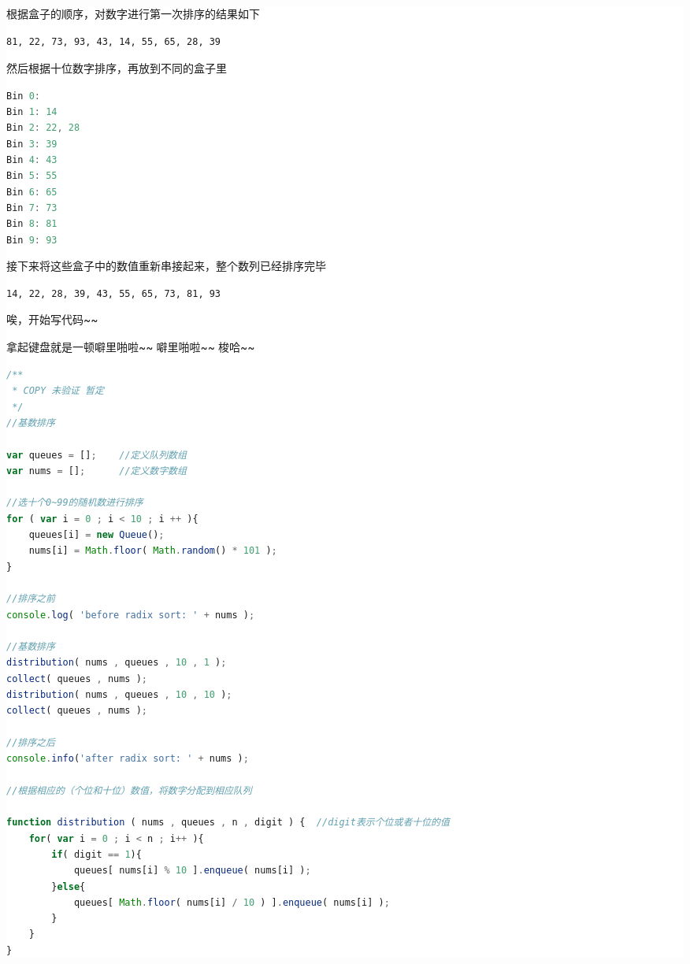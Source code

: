 根据盒子的顺序，对数字进行第一次排序的结果如下

```
81, 22, 73, 93, 43, 14, 55, 65, 28, 39
```

然后根据十位数字排序，再放到不同的盒子里

```js
Bin 0: 
Bin 1: 14
Bin 2: 22, 28
Bin 3: 39
Bin 4: 43
Bin 5: 55
Bin 6: 65
Bin 7: 73
Bin 8: 81
Bin 9: 93
```

接下来将这些盒子中的数值重新串接起来，整个数列已经排序完毕

```
14, 22, 28, 39, 43, 55, 65, 73, 81, 93
```

唉，开始写代码~~

拿起键盘就是一顿噼里啪啦~~ 噼里啪啦~~ 梭哈~~

```js
/**
 * COPY 未验证 暂定
 */
//基数排序

var queues = [];    //定义队列数组
var nums = [];      //定义数字数组

//选十个0~99的随机数进行排序
for ( var i = 0 ; i < 10 ; i ++ ){
    queues[i] = new Queue();
    nums[i] = Math.floor( Math.random() * 101 );
}

//排序之前
console.log( 'before radix sort: ' + nums );

//基数排序
distribution( nums , queues , 10 , 1 );
collect( queues , nums );
distribution( nums , queues , 10 , 10 );
collect( queues , nums );

//排序之后
console.info('after radix sort: ' + nums );

//根据相应的（个位和十位）数值，将数字分配到相应队列

function distribution ( nums , queues , n , digit ) {  //digit表示个位或者十位的值
    for( var i = 0 ; i < n ; i++ ){
        if( digit == 1){
            queues[ nums[i] % 10 ].enqueue( nums[i] );
        }else{
            queues[ Math.floor( nums[i] / 10 ) ].enqueue( nums[i] );
        }
    }
}
```